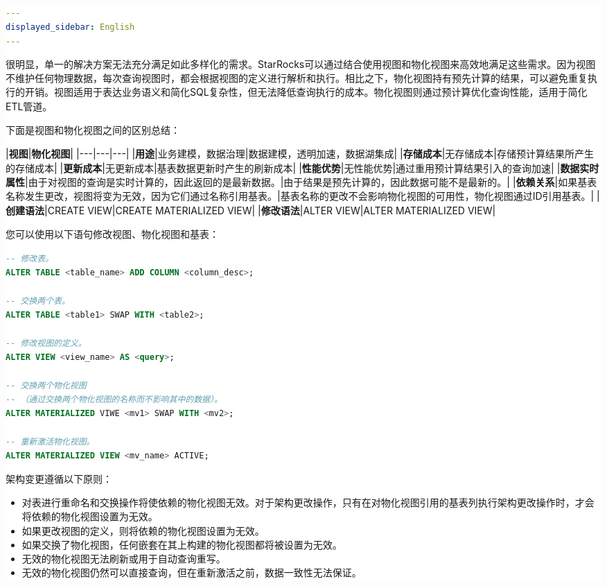 ```yaml
---
displayed_sidebar: English
---
```


很明显，单一的解决方案无法充分满足如此多样化的需求。StarRocks可以通过结合使用视图和物化视图来高效地满足这些需求。因为视图不维护任何物理数据，每次查询视图时，都会根据视图的定义进行解析和执行。相比之下，物化视图持有预先计算的结果，可以避免重复执行的开销。视图适用于表达业务语义和简化SQL复杂性，但无法降低查询执行的成本。物化视图则通过预计算优化查询性能，适用于简化ETL管道。

下面是视图和物化视图之间的区别总结：

|**视图**|**物化视图**|
|---|---|---|
|**用途**|业务建模，数据治理|数据建模，透明加速，数据湖集成|
|**存储成本**|无存储成本|存储预计算结果所产生的存储成本|
|**更新成本**|无更新成本|基表数据更新时产生的刷新成本|
|**性能优势**|无性能优势|通过重用预计算结果引入的查询加速|
|**数据实时属性**|由于对视图的查询是实时计算的，因此返回的是最新数据。|由于结果是预先计算的，因此数据可能不是最新的。|
|**依赖关系**|如果基表名称发生更改，视图将变为无效，因为它们通过名称引用基表。|基表名称的更改不会影响物化视图的可用性，物化视图通过ID引用基表。|
|**创建语法**|CREATE VIEW|CREATE MATERIALIZED VIEW|
|**修改语法**|ALTER VIEW|ALTER MATERIALIZED VIEW|

您可以使用以下语句修改视图、物化视图和基表：

```SQL
-- 修改表。
ALTER TABLE <table_name> ADD COLUMN <column_desc>;

-- 交换两个表。
ALTER TABLE <table1> SWAP WITH <table2>;

-- 修改视图的定义。
ALTER VIEW <view_name> AS <query>;

-- 交换两个物化视图
-- （通过交换两个物化视图的名称而不影响其中的数据）。
ALTER MATERIALIZED VIWE <mv1> SWAP WITH <mv2>;

-- 重新激活物化视图。
ALTER MATERIALIZED VIEW <mv_name> ACTIVE;
```

架构变更遵循以下原则：

- 对表进行重命名和交换操作将使依赖的物化视图无效。对于架构更改操作，只有在对物化视图引用的基表列执行架构更改操作时，才会将依赖的物化视图设置为无效。
- 如果更改视图的定义，则将依赖的物化视图设置为无效。
- 如果交换了物化视图，任何嵌套在其上构建的物化视图都将被设置为无效。
- 无效的物化视图无法刷新或用于自动查询重写。
- 无效的物化视图仍然可以直接查询，但在重新激活之前，数据一致性无法保证。
